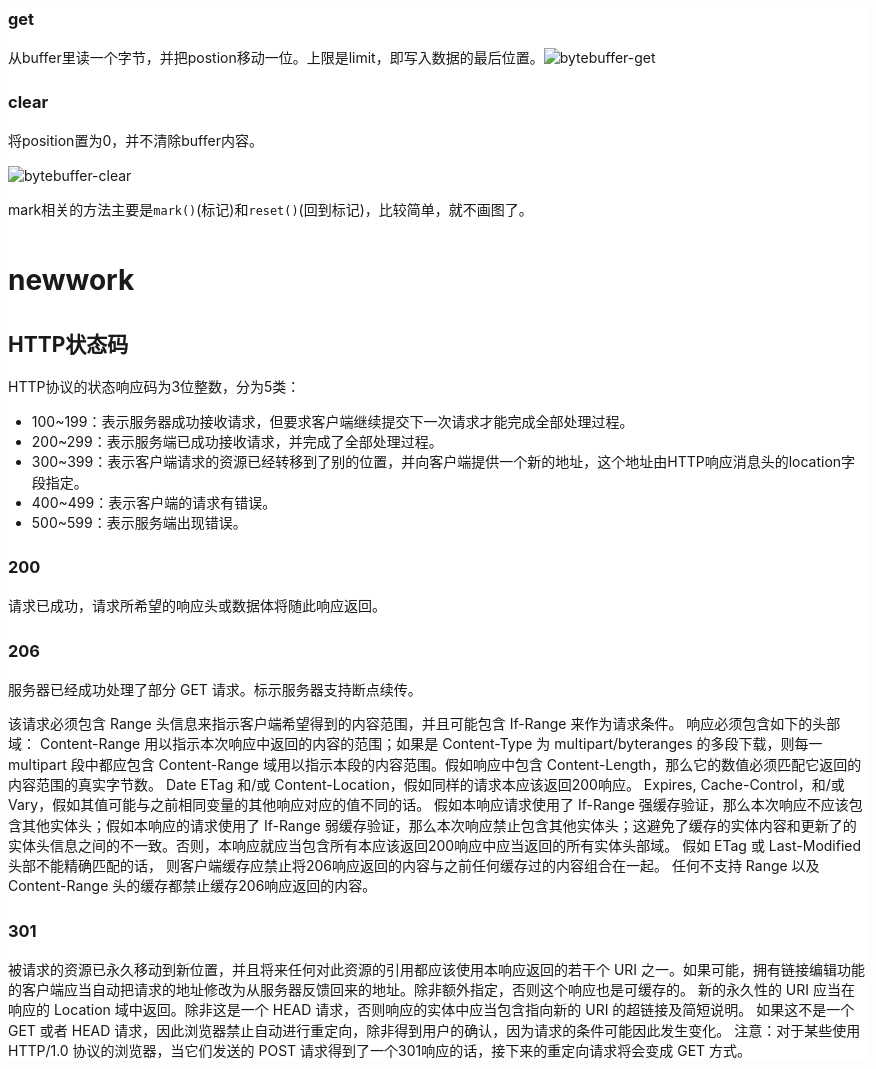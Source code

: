 ### get

从buffer里读一个字节，并把postion移动一位。上限是limit，即写入数据的最后位置。![bytebuffer-get](http://static.oschina.net/uploads/space/2013/0906/145049_jHFW_190591.png)

### clear

将position置为0，并不清除buffer内容。

![bytebuffer-clear](http://static.oschina.net/uploads/space/2013/0906/145130_5UA5_190591.png)

mark相关的方法主要是`mark()`(标记)和`reset()`(回到标记)，比较简单，就不画图了。



# newwork

## HTTP状态码

HTTP协议的状态响应码为3位整数，分为5类：

   + 100~199：表示服务器成功接收请求，但要求客户端继续提交下一次请求才能完成全部处理过程。
   + 200~299：表示服务端已成功接收请求，并完成了全部处理过程。
   + 300~399：表示客户端请求的资源已经转移到了别的位置，并向客户端提供一个新的地址，这个地址由HTTP响应消息头的location字段指定。
   + 400~499：表示客户端的请求有错误。
   + 500~599：表示服务端出现错误。



### 200

请求已成功，请求所希望的响应头或数据体将随此响应返回。

### 206

服务器已经成功处理了部分 GET 请求。标示服务器支持断点续传。

该请求必须包含 Range 头信息来指示客户端希望得到的内容范围，并且可能包含 If-Range 来作为请求条件。
响应必须包含如下的头部域：
Content-Range 用以指示本次响应中返回的内容的范围；如果是 Content-Type 为
multipart/byteranges 的多段下载，则每一 multipart 段中都应包含 Content-Range
域用以指示本段的内容范围。假如响应中包含 Content-Length，那么它的数值必须匹配它返回的内容范围的真实字节数。
Date ETag 和/或 Content-Location，假如同样的请求本应该返回200响应。
Expires, Cache-Control，和/或 Vary，假如其值可能与之前相同变量的其他响应对应的值不同的话。
假如本响应请求使用了 If-Range 强缓存验证，那么本次响应不应该包含其他实体头；假如本响应的请求使用了 If-Range
弱缓存验证，那么本次响应禁止包含其他实体头；这避免了缓存的实体内容和更新了的实体头信息之间的不一致。否则，本响应就应当包含所有本应该返回200响应中应当返回的所有实体头部域。
假如 ETag 或 Last-Modified
头部不能精确匹配的话， 则客户端缓存应禁止将206响应返回的内容与之前任何缓存过的内容组合在一起。
任何不支持 Range 以及 Content-Range 头的缓存都禁止缓存206响应返回的内容。

### 301

被请求的资源已永久移动到新位置，并且将来任何对此资源的引用都应该使用本响应返回的若干个 URI 之一。如果可能，拥有链接编辑功能的客户端应当自动把请求的地址修改为从服务器反馈回来的地址。除非额外指定，否则这个响应也是可缓存的。
新的永久性的 URI 应当在响应的 Location 域中返回。除非这是一个 HEAD 请求，否则响应的实体中应当包含指向新的 URI 的超链接及简短说明。
如果这不是一个 GET 或者 HEAD 请求，因此浏览器禁止自动进行重定向，除非得到用户的确认，因为请求的条件可能因此发生变化。
注意：对于某些使用 HTTP/1.0 协议的浏览器，当它们发送的 POST 请求得到了一个301响应的话，接下来的重定向请求将会变成 GET 方式。
